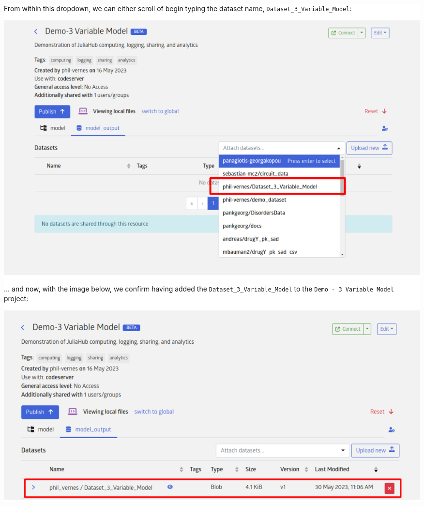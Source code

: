 From within this dropdown, we can either scroll of begin typing the dataset name, `Dataset_3_Variable_Model`:

![dataset 3var](images/select_3_var_model.png)

... and now, with the image below, we confirm having added the `Dataset_3_Variable_Model` to the `Demo - 3 Variable Model` project:

![dataset added](images/dataset_uploaded.png)
